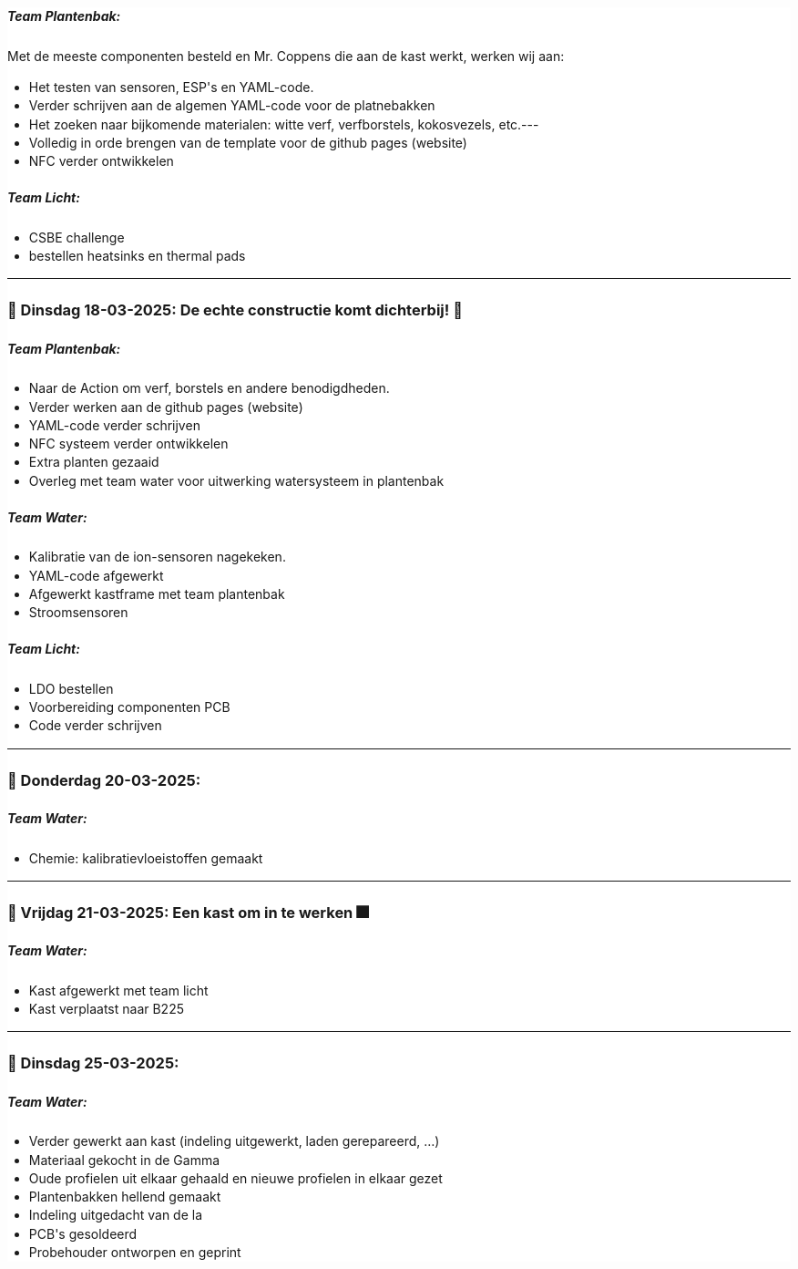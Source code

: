 ##### Team Plantenbak: 
Met de meeste componenten besteld en Mr. Coppens die aan de kast werkt, werken wij aan:
- Het testen van sensoren, ESP's en YAML-code.
- Verder schrijven aan de algemen YAML-code voor de platnebakken
- Het zoeken naar bijkomende materialen: witte verf, verfborstels, kokosvezels, etc.---
- Volledig in orde brengen van de template voor de github pages (website)
- NFC verder ontwikkelen

##### Team Licht:
- CSBE challenge
- bestellen heatsinks en thermal pads
  
---

### 📅 Dinsdag 18-03-2025: De echte constructie komt dichterbij! :hammer:
##### Team Plantenbak: 
- Naar de Action om verf, borstels en andere benodigdheden.
- Verder werken aan de github pages (website)
- YAML-code verder schrijven
- NFC systeem verder ontwikkelen
- Extra planten gezaaid
- Overleg met team water voor uitwerking watersysteem in plantenbak

##### Team Water: 
- Kalibratie van de ion-sensoren nagekeken.
- YAML-code afgewerkt
-	Afgewerkt kastframe met team plantenbak
- Stroomsensoren
  
##### Team Licht: 
- LDO bestellen
- Voorbereiding componenten PCB
- Code verder schrijven

---

### 📅 Donderdag 20-03-2025:
##### Team Water: 
-	Chemie: kalibratievloeistoffen gemaakt

---

### 📅 Vrijdag 21-03-2025: Een kast om in te werken 🎆
##### Team Water: 
-	Kast afgewerkt met team licht
-	Kast verplaatst naar B225

---

### 📅 Dinsdag 25-03-2025:
##### Team Water: 
-	Verder gewerkt aan kast (indeling uitgewerkt, laden gerepareerd, …)
-	Materiaal gekocht in de Gamma
-	Oude profielen uit elkaar gehaald en nieuwe profielen in elkaar gezet
-	Plantenbakken hellend gemaakt
-	Indeling uitgedacht van de la 
-	PCB's gesoldeerd
-	Probehouder ontworpen en geprint
  